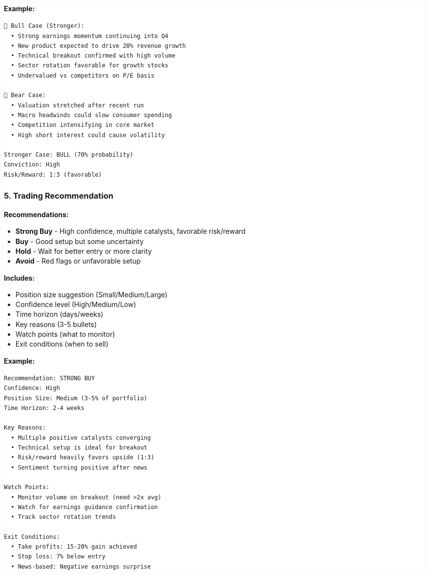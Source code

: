 **Example:**
```
🐂 Bull Case (Stronger):
  • Strong earnings momentum continuing into Q4
  • New product expected to drive 20% revenue growth
  • Technical breakout confirmed with high volume
  • Sector rotation favorable for growth stocks
  • Undervalued vs competitors on P/E basis

🐻 Bear Case:
  • Valuation stretched after recent run
  • Macro headwinds could slow consumer spending
  • Competition intensifying in core market
  • High short interest could cause volatility

Stronger Case: BULL (70% probability)
Conviction: High
Risk/Reward: 1:3 (favorable)
```

### 5. **Trading Recommendation**
**Recommendations:**
- **Strong Buy** - High confidence, multiple catalysts, favorable risk/reward
- **Buy** - Good setup but some uncertainty
- **Hold** - Wait for better entry or more clarity
- **Avoid** - Red flags or unfavorable setup

**Includes:**
- Position size suggestion (Small/Medium/Large)
- Confidence level (High/Medium/Low)
- Time horizon (days/weeks)
- Key reasons (3-5 bullets)
- Watch points (what to monitor)
- Exit conditions (when to sell)

**Example:**
```
Recommendation: STRONG BUY
Confidence: High
Position Size: Medium (3-5% of portfolio)
Time Horizon: 2-4 weeks

Key Reasons:
  • Multiple positive catalysts converging
  • Technical setup is ideal for breakout
  • Risk/reward heavily favors upside (1:3)
  • Sentiment turning positive after news

Watch Points:
  • Monitor volume on breakout (need >2x avg)
  • Watch for earnings guidance confirmation
  • Track sector rotation trends

Exit Conditions:
  • Take profits: 15-20% gain achieved
  • Stop loss: 7% below entry
  • News-based: Negative earnings surprise
```
